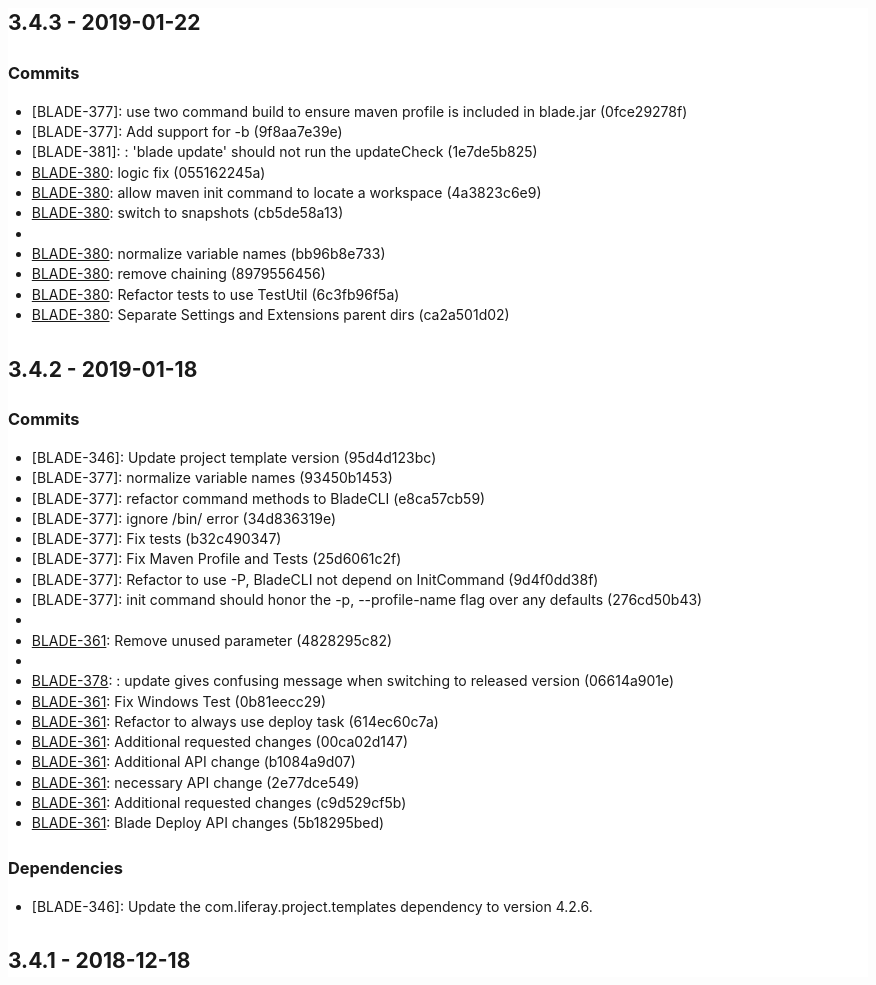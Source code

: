 ## 3.4.3 - 2019-01-22

### Commits
- [BLADE-377]: use two command build to ensure maven profile is included in
blade.jar (0fce29278f)
- [BLADE-377]: Add support for -b (9f8aa7e39e)
- [BLADE-381]: : 'blade update' should not run the updateCheck (1e7de5b825)
- [BLADE-380]: logic fix (055162245a)
- [BLADE-380]: allow maven init command to locate a workspace (4a3823c6e9)
- [BLADE-380]: switch to snapshots (cb5de58a13)
- [BLADE-380]: rename (ba67567805)
- [BLADE-380]: normalize variable names (bb96b8e733)
- [BLADE-380]: remove chaining (8979556456)
- [BLADE-380]: Refactor tests to use TestUtil (6c3fb96f5a)
- [BLADE-380]: Separate Settings and Extensions parent dirs (ca2a501d02)

## 3.4.2 - 2019-01-18

### Commits
- [BLADE-346]: Update project template version (95d4d123bc)
- [BLADE-377]: normalize variable names (93450b1453)
- [BLADE-377]: refactor command methods to BladeCLI (e8ca57cb59)
- [BLADE-377]: ignore /bin/ error (34d836319e)
- [BLADE-377]: Fix tests (b32c490347)
- [BLADE-377]: Fix Maven Profile and Tests (25d6061c2f)
- [BLADE-377]: Refactor to use -P, BladeCLI not depend on InitCommand
(9d4f0dd38f)
- [BLADE-377]: init command should honor the -p, --profile-name flag over any
defaults (276cd50b43)
- [BLADE-361]: unused (e26811c911)
- [BLADE-361]: Remove unused parameter (4828295c82)
- [BLADE-378]: rename (ef9f99e1a0)
- [BLADE-378]: : update gives confusing message when switching to released
version (06614a901e)
- [BLADE-361]: Fix Windows Test (0b81eecc29)
- [BLADE-361]: Refactor to always use deploy task (614ec60c7a)
- [BLADE-361]: Additional requested changes (00ca02d147)
- [BLADE-361]: Additional API change (b1084a9d07)
- [BLADE-361]: necessary API change (2e77dce549)
- [BLADE-361]: Additional requested changes (c9d529cf5b)
- [BLADE-361]: Blade Deploy API changes (5b18295bed)

### Dependencies
- [BLADE-346]: Update the com.liferay.project.templates dependency to version
4.2.6.

## 3.4.1 - 2018-12-18
